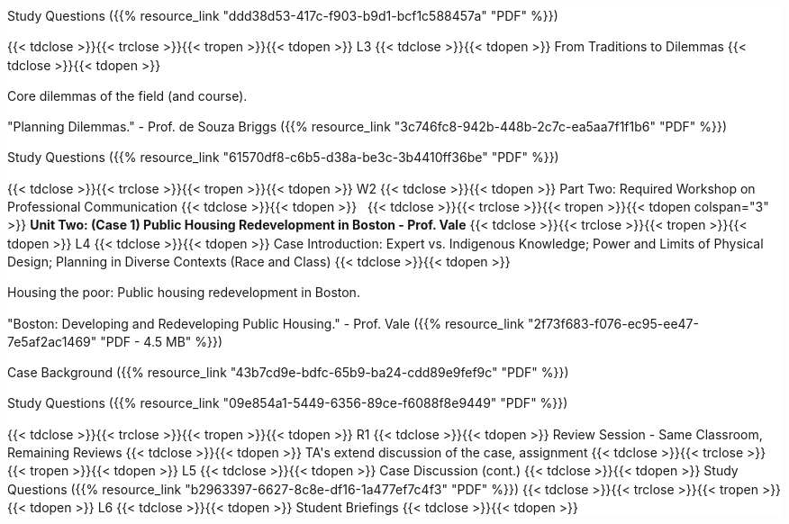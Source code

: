 Study Questions ({{% resource_link "ddd38d53-417c-f903-b9d1-bcf1c588457a" "PDF" %}})

{{< tdclose >}}{{< trclose >}}{{< tropen >}}{{< tdopen >}}
L3
{{< tdclose >}}{{< tdopen >}}
From Traditions to Dilemmas
{{< tdclose >}}{{< tdopen >}}

Core dilemmas of the field (and course).

"Planning Dilemmas." - Prof. de Souza Briggs ({{% resource_link "3c746fc8-942b-448b-2c7c-ea5aa7f1f1b6" "PDF" %}})

Study Questions ({{% resource_link "61570df8-c6b5-d38a-be3c-3b4410ff36be" "PDF" %}})

{{< tdclose >}}{{< trclose >}}{{< tropen >}}{{< tdopen >}}
W2
{{< tdclose >}}{{< tdopen >}}
Part Two: Required Workshop on Professional Communication
{{< tdclose >}}{{< tdopen >}}
 
{{< tdclose >}}{{< trclose >}}{{< tropen >}}{{< tdopen colspan="3" >}}
**Unit Two: (Case 1) Public Housing Redevelopment in Boston - Prof. Vale**
{{< tdclose >}}{{< trclose >}}{{< tropen >}}{{< tdopen >}}
L4
{{< tdclose >}}{{< tdopen >}}
Case Introduction: Expert vs. Indigenous Knowledge; Power and Limits of Physical Design; Planning in Diverse Contexts (Race and Class)
{{< tdclose >}}{{< tdopen >}}

Housing the poor: Public housing redevelopment in Boston.

"Boston: Developing and Redeveloping Public Housing." - Prof. Vale ({{% resource_link "2f73f683-f076-ec95-ee47-7e5af2ac1469" "PDF - 4.5 MB" %}})

Case Background ({{% resource_link "43b7cd9e-bdfc-65b9-ba24-cdd89e9fef9c" "PDF" %}})

Study Questions ({{% resource_link "09e854a1-5449-6356-89ce-f6088f8e9449" "PDF" %}})

{{< tdclose >}}{{< trclose >}}{{< tropen >}}{{< tdopen >}}
R1
{{< tdclose >}}{{< tdopen >}}
Review Session - Same Classroom, Remaining Reviews
{{< tdclose >}}{{< tdopen >}}
TA's extend discussion of the case, assignment
{{< tdclose >}}{{< trclose >}}{{< tropen >}}{{< tdopen >}}
L5
{{< tdclose >}}{{< tdopen >}}
Case Discussion (cont.)
{{< tdclose >}}{{< tdopen >}}
Study Questions ({{% resource_link "b2963397-6627-8c8e-df16-1a477ef7c4f3" "PDF" %}})
{{< tdclose >}}{{< trclose >}}{{< tropen >}}{{< tdopen >}}
L6
{{< tdclose >}}{{< tdopen >}}
Student Briefings
{{< tdclose >}}{{< tdopen >}}
 